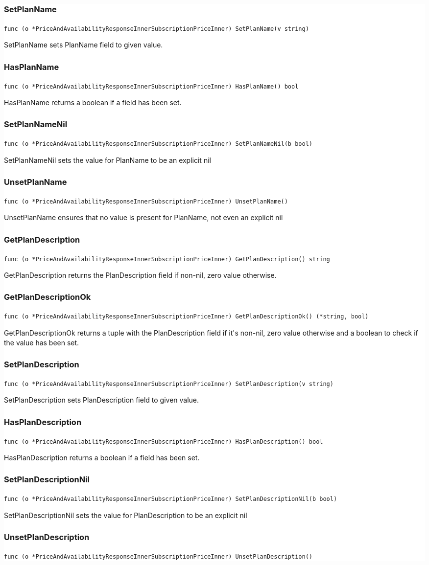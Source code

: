 ### SetPlanName

`func (o *PriceAndAvailabilityResponseInnerSubscriptionPriceInner) SetPlanName(v string)`

SetPlanName sets PlanName field to given value.

### HasPlanName

`func (o *PriceAndAvailabilityResponseInnerSubscriptionPriceInner) HasPlanName() bool`

HasPlanName returns a boolean if a field has been set.

### SetPlanNameNil

`func (o *PriceAndAvailabilityResponseInnerSubscriptionPriceInner) SetPlanNameNil(b bool)`

 SetPlanNameNil sets the value for PlanName to be an explicit nil

### UnsetPlanName
`func (o *PriceAndAvailabilityResponseInnerSubscriptionPriceInner) UnsetPlanName()`

UnsetPlanName ensures that no value is present for PlanName, not even an explicit nil
### GetPlanDescription

`func (o *PriceAndAvailabilityResponseInnerSubscriptionPriceInner) GetPlanDescription() string`

GetPlanDescription returns the PlanDescription field if non-nil, zero value otherwise.

### GetPlanDescriptionOk

`func (o *PriceAndAvailabilityResponseInnerSubscriptionPriceInner) GetPlanDescriptionOk() (*string, bool)`

GetPlanDescriptionOk returns a tuple with the PlanDescription field if it's non-nil, zero value otherwise
and a boolean to check if the value has been set.

### SetPlanDescription

`func (o *PriceAndAvailabilityResponseInnerSubscriptionPriceInner) SetPlanDescription(v string)`

SetPlanDescription sets PlanDescription field to given value.

### HasPlanDescription

`func (o *PriceAndAvailabilityResponseInnerSubscriptionPriceInner) HasPlanDescription() bool`

HasPlanDescription returns a boolean if a field has been set.

### SetPlanDescriptionNil

`func (o *PriceAndAvailabilityResponseInnerSubscriptionPriceInner) SetPlanDescriptionNil(b bool)`

 SetPlanDescriptionNil sets the value for PlanDescription to be an explicit nil

### UnsetPlanDescription
`func (o *PriceAndAvailabilityResponseInnerSubscriptionPriceInner) UnsetPlanDescription()`
